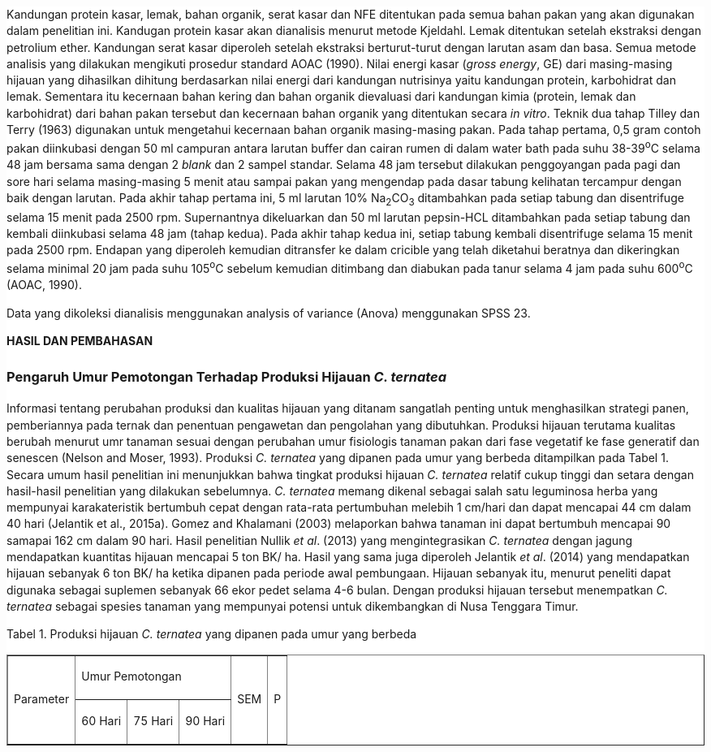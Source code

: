 <p><span class="font9">Kandungan protein kasar, lemak, bahan organik, serat kasar dan NFE ditentukan pada semua bahan pakan yang akan digunakan dalam penelitian ini. Kandugan protein kasar akan dianalisis menurut metode Kjeldahl. Lemak ditentukan setelah ekstraksi dengan petrolium ether. Kandungan serat kasar diperoleh setelah ekstraksi berturut-turut dengan larutan asam dan basa. Semua metode analisis yang dilakukan mengikuti prosedur standard AOAC (1990). Nilai energi kasar (</span><span class="font9" style="font-style:italic;">gross energy</span><span class="font9">, GE) dari masing-masing hijauan yang dihasilkan dihitung berdasarkan nilai energi dari kandungan nutrisinya yaitu kandungan protein, karbohidrat dan lemak. Sementara itu kecernaan bahan kering dan bahan organik dievaluasi dari kandungan kimia (protein, lemak dan karbohidrat) dari bahan pakan tersebut dan kecernaan bahan organik yang ditentukan secara </span><span class="font9" style="font-style:italic;">in vitro</span><span class="font9">. Teknik dua tahap Tilley dan Terry (1963) digunakan untuk mengetahui kecernaan bahan organik masing-masing pakan. Pada tahap pertama, 0,5 gram contoh pakan diinkubasi dengan 50 ml campuran antara larutan buffer dan cairan rumen di dalam water bath pada suhu 38-39<sup>o</sup>C selama 48 jam bersama sama dengan 2 </span><span class="font9" style="font-style:italic;">blank</span><span class="font9"> dan 2 sampel standar. Selama 48 jam tersebut dilakukan penggoyangan pada pagi dan sore hari selama masing-masing 5 menit atau sampai pakan yang mengendap pada dasar tabung kelihatan tercampur dengan baik dengan larutan. Pada akhir tahap pertama ini, 5 ml larutan 10% Na<sub>2</sub>CO<sub>3</sub> ditambahkan pada setiap tabung dan disentrifuge selama 15 menit pada 2500 rpm. Supernantnya dikeluarkan dan 50 ml larutan pepsin-HCL ditambahkan pada setiap tabung dan kembali diinkubasi selama 48 jam (tahap kedua). Pada akhir tahap kedua ini, setiap tabung kembali disentrifuge selama 15 menit pada 2500 rpm. Endapan yang diperoleh kemudian ditransfer ke dalam cricible yang telah diketahui beratnya dan dikeringkan selama minimal 20 jam pada suhu 105<sup>o</sup>C sebelum kemudian ditimbang dan diabukan pada tanur selama 4 jam pada suhu 600<sup>o</sup>C (AOAC, 1990).</span></p>
<p><span class="font9">Data yang dikoleksi dianalisis menggunakan analysis of variance (Anova) menggunakan SPSS 23.</span></p>
<p><span class="font9" style="font-weight:bold;">HASIL DAN PEMBAHASAN</span></p>
<h3><a name="bookmark12"></a><span class="font9" style="font-weight:bold;"><a name="bookmark13"></a>Pengaruh Umur Pemotongan Terhadap Produksi Hijauan </span><span class="font9" style="font-weight:bold;font-style:italic;">C. ternatea</span></h3>
<p><span class="font9">Informasi tentang perubahan produksi dan kualitas hijauan yang ditanam sangatlah penting untuk menghasilkan strategi panen, pemberiannya pada ternak dan penentuan pengawetan dan pengolahan yang dibutuhkan. Produksi hijauan terutama kualitas berubah menurut umr tanaman sesuai dengan perubahan umur fisiologis tanaman pakan dari fase vegetatif ke fase generatif dan senescen (Nelson and Moser, 1993). Produksi </span><span class="font9" style="font-style:italic;">C. ternatea</span><span class="font9"> yang dipanen pada umur yang berbeda ditampilkan pada Tabel 1. Secara umum hasil penelitian ini menunjukkan bahwa tingkat produksi hijauan </span><span class="font9" style="font-style:italic;">C. ternatea</span><span class="font9"> relatif cukup tinggi dan setara dengan hasil-hasil penelitian yang dilakukan sebelumnya. </span><span class="font9" style="font-style:italic;">C. ternatea</span><span class="font9"> memang dikenal sebagai salah satu leguminosa herba yang mempunyai karakateristik bertumbuh cepat dengan rata-rata pertumbuhan melebih 1 cm/hari dan dapat mencapai 44 cm dalam 40 hari (Jelantik et al., 2015a). Gomez and Khalamani (2003) melaporkan bahwa tanaman ini dapat bertumbuh mencapai 90 samapai 162 cm dalam 90 hari. Hasil penelitian Nullik </span><span class="font9" style="font-style:italic;">et al</span><span class="font9">. (2013) yang mengintegrasikan </span><span class="font9" style="font-style:italic;">C. ternatea</span><span class="font9"> dengan jagung mendapatkan kuantitas hijauan mencapai 5 ton BK/ ha. Hasil yang sama juga diperoleh Jelantik </span><span class="font9" style="font-style:italic;">et al</span><span class="font9">. (2014) yang mendapatkan hijauan sebanyak 6 ton BK/ ha ketika dipanen pada periode awal pembungaan. Hijauan sebanyak itu, menurut peneliti dapat digunaka sebagai suplemen sebanyak 66 ekor pedet selama 4-6 bulan. Dengan produksi hijauan tersebut menempatkan </span><span class="font9" style="font-style:italic;">C. ternatea</span><span class="font9"> sebagai spesies tanaman yang mempunyai potensi untuk dikembangkan di Nusa Tenggara Timur.</span></p>
<p><span class="font8">Tabel 1. Produksi hijauan </span><span class="font8" style="font-style:italic;">C. ternatea</span><span class="font8"> yang dipanen pada umur yang berbeda</span></p>
<table border="1">
<tr><td rowspan="2" style="vertical-align:middle;">
<p><span class="font7">Parameter</span></p></td><td colspan="3" style="vertical-align:bottom;">
<p><span class="font7">Umur Pemotongan</span></p></td><td rowspan="2" style="vertical-align:middle;">
<p><span class="font7">SEM</span></p></td><td rowspan="2" style="vertical-align:middle;">
<p><span class="font7">P</span></p></td></tr>
<tr><td style="vertical-align:bottom;">
<p><span class="font7">60 Hari</span></p></td><td style="vertical-align:bottom;">
<p><span class="font7">75 Hari</span></p></td><td style="vertical-align:bottom;">
<p><span class="font7">90 Hari</span></p></td></tr>